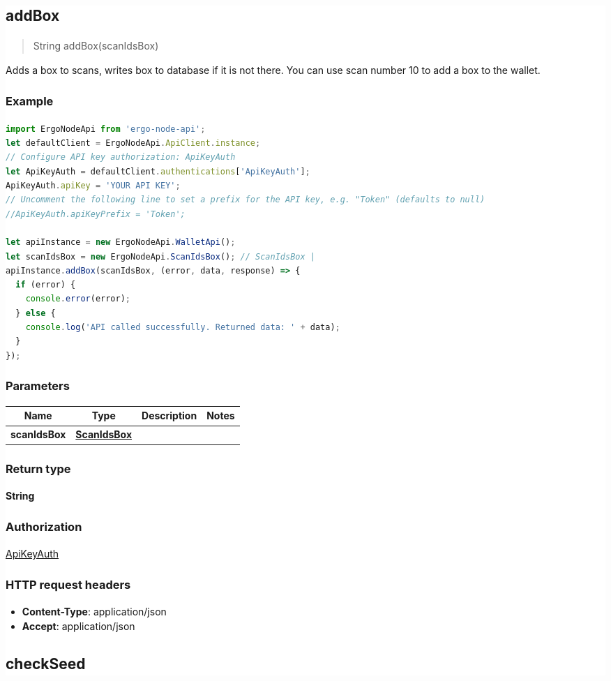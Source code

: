 

## addBox

> String addBox(scanIdsBox)

Adds a box to scans, writes box to database if it is not there. You can use scan number 10 to add a box to the wallet.

### Example

```javascript
import ErgoNodeApi from 'ergo-node-api';
let defaultClient = ErgoNodeApi.ApiClient.instance;
// Configure API key authorization: ApiKeyAuth
let ApiKeyAuth = defaultClient.authentications['ApiKeyAuth'];
ApiKeyAuth.apiKey = 'YOUR API KEY';
// Uncomment the following line to set a prefix for the API key, e.g. "Token" (defaults to null)
//ApiKeyAuth.apiKeyPrefix = 'Token';

let apiInstance = new ErgoNodeApi.WalletApi();
let scanIdsBox = new ErgoNodeApi.ScanIdsBox(); // ScanIdsBox | 
apiInstance.addBox(scanIdsBox, (error, data, response) => {
  if (error) {
    console.error(error);
  } else {
    console.log('API called successfully. Returned data: ' + data);
  }
});
```

### Parameters


Name | Type | Description  | Notes
------------- | ------------- | ------------- | -------------
 **scanIdsBox** | [**ScanIdsBox**](ScanIdsBox.md)|  | 

### Return type

**String**

### Authorization

[ApiKeyAuth](../README.md#ApiKeyAuth)

### HTTP request headers

- **Content-Type**: application/json
- **Accept**: application/json


## checkSeed
